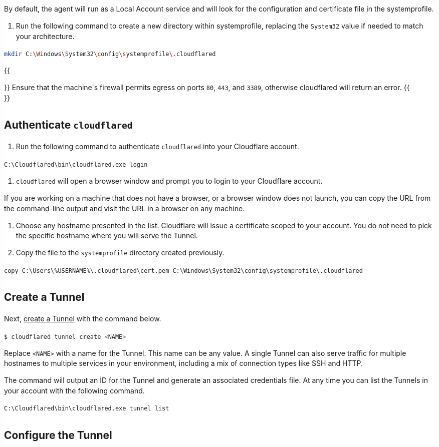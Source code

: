 By default, the agent will run as a Local Account service and will look for the configuration and certificate file in the systemprofile.

1. Run the following command to create a new directory within systemprofile, replacing the `System32` value if needed to match your architecture.

```bash
mkdir C:\Windows\System32\config\systemprofile\.cloudflared
```

{{<Aside>}}
Ensure that the machine's firewall permits egress on ports `80`, `443`, and `3389`, otherwise cloudflared will return an error.
{{</Aside>}}

## Authenticate `cloudflared`

1. Run the following command to authenticate `cloudflared` into your Cloudflare account.

```txt
C:\Cloudflared\bin\cloudflared.exe login
```

1. `cloudflared` will open a browser window and prompt you to login to your Cloudflare account.

If you are working on a machine that does not have a browser, or a browser window does not launch, you can copy the URL from the command-line output and visit the URL in a browser on any machine.

1. Choose any hostname presented in the list. Cloudflare will issue a certificate scoped to your account. You do not need to pick the specific hostname where you will serve the Tunnel.

1. Copy the file to the `systemprofile` directory created previously.

```txt
copy C:\Users\%USERNAME%\.cloudflared\cert.pem C:\Windows\System32\config\systemprofile\.cloudflared
```

## Create a Tunnel

Next, [create a Tunnel](/connections/connect-apps/create-tunnel) with the command below.

```sh
$ cloudflared tunnel create <NAME>
```

Replace `<NAME>` with a name for the Tunnel. This name can be any value. A single Tunnel can also serve traffic for multiple hostnames to multiple services in your environment, including a mix of connection types like SSH and HTTP.

The command will output an ID for the Tunnel and generate an associated credentials file. At any time you can list the Tunnels in your account with the following command.

```txt
C:\Cloudflared\bin\cloudflared.exe tunnel list
```

## Configure the Tunnel
